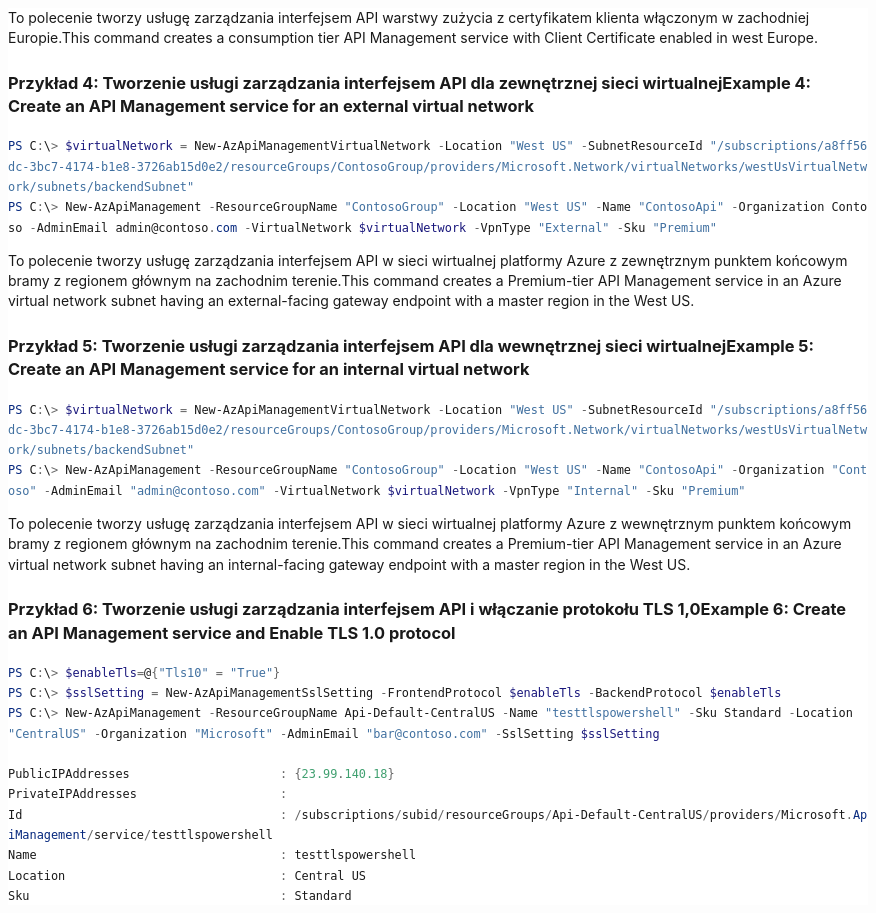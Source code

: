 <span data-ttu-id="beeb8-116">To polecenie tworzy usługę zarządzania interfejsem API warstwy zużycia z certyfikatem klienta włączonym w zachodniej Europie.</span><span class="sxs-lookup"><span data-stu-id="beeb8-116">This command creates a consumption tier API Management service with Client Certificate enabled in west Europe.</span></span>

### <span data-ttu-id="beeb8-117">Przykład 4: Tworzenie usługi zarządzania interfejsem API dla zewnętrznej sieci wirtualnej</span><span class="sxs-lookup"><span data-stu-id="beeb8-117">Example 4: Create an API Management service for an external virtual network</span></span>
```powershell
PS C:\> $virtualNetwork = New-AzApiManagementVirtualNetwork -Location "West US" -SubnetResourceId "/subscriptions/a8ff56dc-3bc7-4174-b1e8-3726ab15d0e2/resourceGroups/ContosoGroup/providers/Microsoft.Network/virtualNetworks/westUsVirtualNetwork/subnets/backendSubnet"
PS C:\> New-AzApiManagement -ResourceGroupName "ContosoGroup" -Location "West US" -Name "ContosoApi" -Organization Contoso -AdminEmail admin@contoso.com -VirtualNetwork $virtualNetwork -VpnType "External" -Sku "Premium"
```

<span data-ttu-id="beeb8-118">To polecenie tworzy usługę zarządzania interfejsem API w sieci wirtualnej platformy Azure z zewnętrznym punktem końcowym bramy z regionem głównym na zachodnim terenie.</span><span class="sxs-lookup"><span data-stu-id="beeb8-118">This command creates a Premium-tier API Management service in an Azure virtual network subnet having an external-facing gateway endpoint with a master region in the West US.</span></span>

### <span data-ttu-id="beeb8-119">Przykład 5: Tworzenie usługi zarządzania interfejsem API dla wewnętrznej sieci wirtualnej</span><span class="sxs-lookup"><span data-stu-id="beeb8-119">Example 5: Create an API Management service for an internal virtual network</span></span>
```powershell
PS C:\> $virtualNetwork = New-AzApiManagementVirtualNetwork -Location "West US" -SubnetResourceId "/subscriptions/a8ff56dc-3bc7-4174-b1e8-3726ab15d0e2/resourceGroups/ContosoGroup/providers/Microsoft.Network/virtualNetworks/westUsVirtualNetwork/subnets/backendSubnet"
PS C:\> New-AzApiManagement -ResourceGroupName "ContosoGroup" -Location "West US" -Name "ContosoApi" -Organization "Contoso" -AdminEmail "admin@contoso.com" -VirtualNetwork $virtualNetwork -VpnType "Internal" -Sku "Premium"
```

<span data-ttu-id="beeb8-120">To polecenie tworzy usługę zarządzania interfejsem API w sieci wirtualnej platformy Azure z wewnętrznym punktem końcowym bramy z regionem głównym na zachodnim terenie.</span><span class="sxs-lookup"><span data-stu-id="beeb8-120">This command creates a Premium-tier API Management service in an Azure virtual network subnet having an internal-facing gateway endpoint with a master region in the West US.</span></span>

### <span data-ttu-id="beeb8-121">Przykład 6: Tworzenie usługi zarządzania interfejsem API i włączanie protokołu TLS 1,0</span><span class="sxs-lookup"><span data-stu-id="beeb8-121">Example 6: Create an API Management service and Enable TLS 1.0 protocol</span></span>
```powershell
PS C:\> $enableTls=@{"Tls10" = "True"}
PS C:\> $sslSetting = New-AzApiManagementSslSetting -FrontendProtocol $enableTls -BackendProtocol $enableTls
PS C:\> New-AzApiManagement -ResourceGroupName Api-Default-CentralUS -Name "testtlspowershell" -Sku Standard -Location "CentralUS" -Organization "Microsoft" -AdminEmail "bar@contoso.com" -SslSetting $sslSetting

PublicIPAddresses                     : {23.99.140.18}
PrivateIPAddresses                    :
Id                                    : /subscriptions/subid/resourceGroups/Api-Default-CentralUS/providers/Microsoft.ApiManagement/service/testtlspowershell
Name                                  : testtlspowershell
Location                              : Central US
Sku                                   : Standard
```